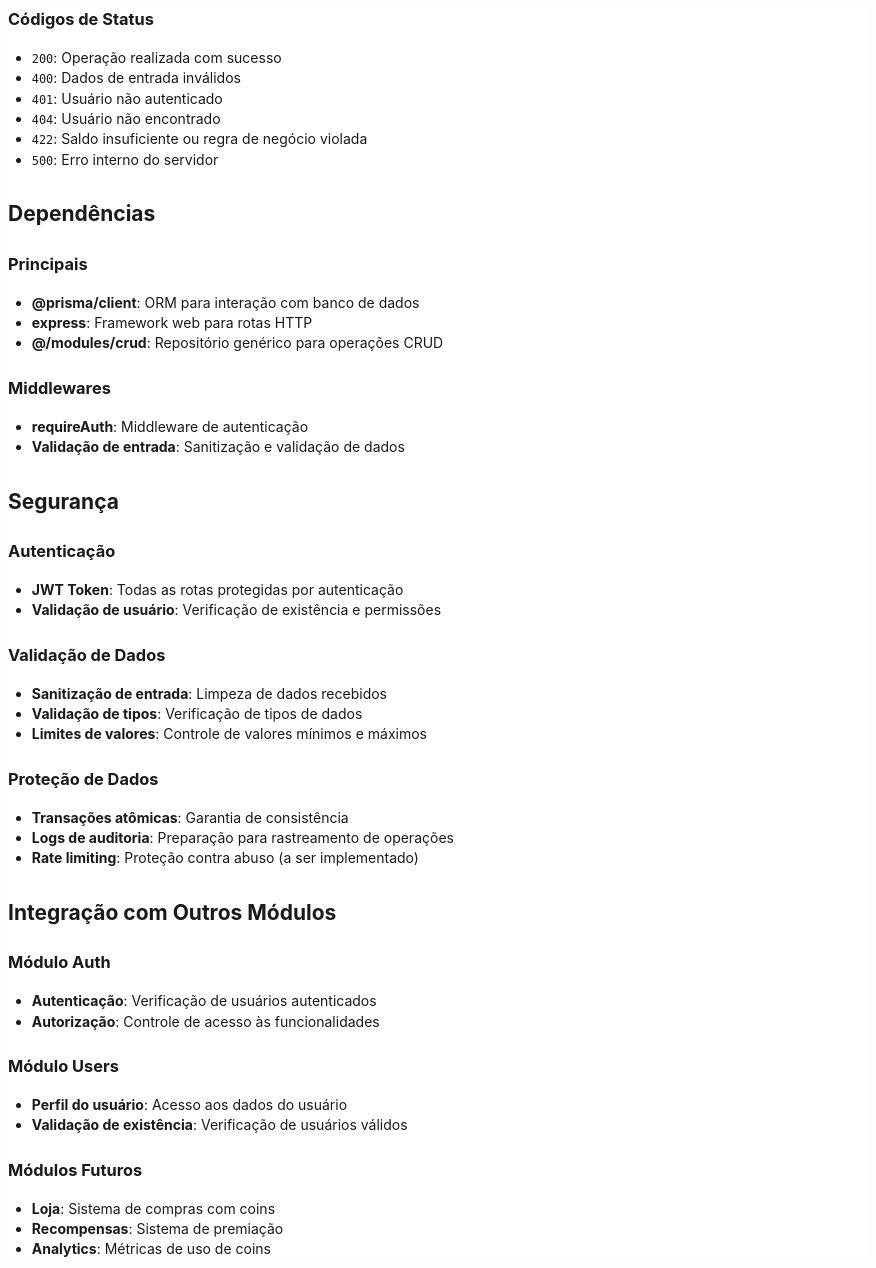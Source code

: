 ### Códigos de Status
- `200`: Operação realizada com sucesso
- `400`: Dados de entrada inválidos
- `401`: Usuário não autenticado
- `404`: Usuário não encontrado
- `422`: Saldo insuficiente ou regra de negócio violada
- `500`: Erro interno do servidor

## Dependências

### Principais
- **@prisma/client**: ORM para interação com banco de dados
- **express**: Framework web para rotas HTTP
- **@/modules/crud**: Repositório genérico para operações CRUD

### Middlewares
- **requireAuth**: Middleware de autenticação
- **Validação de entrada**: Sanitização e validação de dados

## Segurança

### Autenticação
- **JWT Token**: Todas as rotas protegidas por autenticação
- **Validação de usuário**: Verificação de existência e permissões

### Validação de Dados
- **Sanitização de entrada**: Limpeza de dados recebidos
- **Validação de tipos**: Verificação de tipos de dados
- **Limites de valores**: Controle de valores mínimos e máximos

### Proteção de Dados
- **Transações atômicas**: Garantia de consistência
- **Logs de auditoria**: Preparação para rastreamento de operações
- **Rate limiting**: Proteção contra abuso (a ser implementado)

## Integração com Outros Módulos

### Módulo Auth
- **Autenticação**: Verificação de usuários autenticados
- **Autorização**: Controle de acesso às funcionalidades

### Módulo Users
- **Perfil do usuário**: Acesso aos dados do usuário
- **Validação de existência**: Verificação de usuários válidos

### Módulos Futuros
- **Loja**: Sistema de compras com coins
- **Recompensas**: Sistema de premiação
- **Analytics**: Métricas de uso de coins
